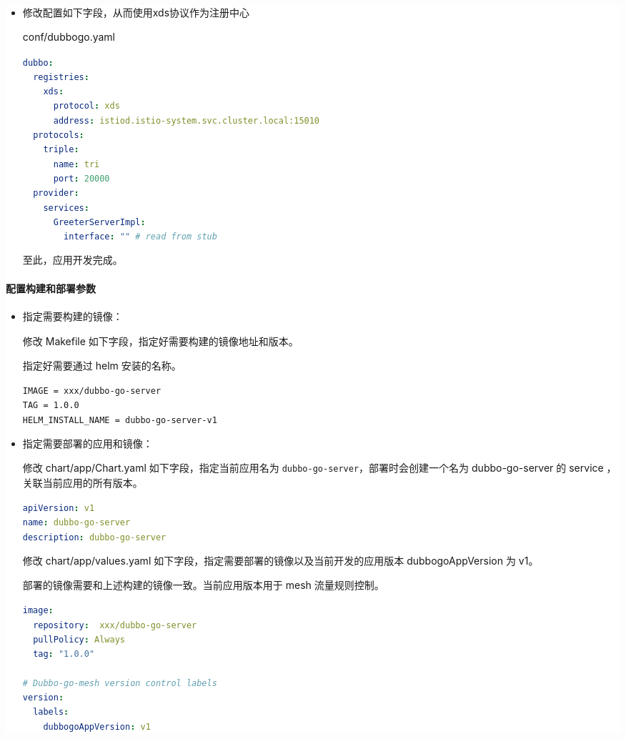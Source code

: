 - 修改配置如下字段，从而使用xds协议作为注册中心

  conf/dubbogo.yaml

  ```yaml
  dubbo:
    registries:
      xds:
        protocol: xds
        address: istiod.istio-system.svc.cluster.local:15010
    protocols:
      triple:
        name: tri
        port: 20000
    provider:
      services:
        GreeterServerImpl:
          interface: "" # read from stub
  
  ```

  至此，应用开发完成。

#### 配置构建和部署参数

- 指定需要构建的镜像：

  修改 Makefile 如下字段，指定好需要构建的镜像地址和版本。

  指定好需要通过 helm 安装的名称。

  ```
  IMAGE = xxx/dubbo-go-server
  TAG = 1.0.0
  HELM_INSTALL_NAME = dubbo-go-server-v1
  ```

- 指定需要部署的应用和镜像：

  修改 chart/app/Chart.yaml 如下字段，指定当前应用名为 `dubbo-go-server`，部署时会创建一个名为 dubbo-go-server 的 service ，关联当前应用的所有版本。

  ```yaml
  apiVersion: v1
  name: dubbo-go-server
  description: dubbo-go-server
  ```

  修改 chart/app/values.yaml 如下字段，指定需要部署的镜像以及当前开发的应用版本 dubbogoAppVersion 为 v1。

  部署的镜像需要和上述构建的镜像一致。当前应用版本用于 mesh 流量规则控制。

  ```yaml
  image:
    repository:  xxx/dubbo-go-server
    pullPolicy: Always
    tag: "1.0.0"
  
  # Dubbo-go-mesh version control labels
  version:
    labels:
      dubbogoAppVersion: v1
  ```
